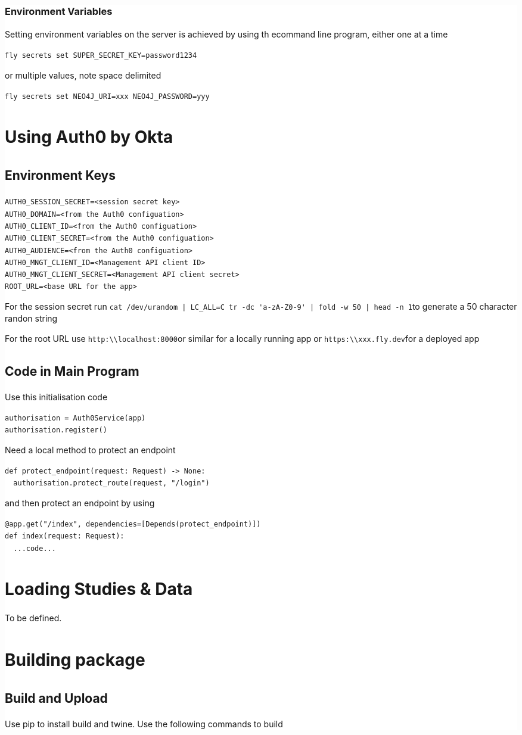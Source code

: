 ### Environment Variables

Setting environment variables on the server is achieved by using th ecommand line program, either one at a time

```fly secrets set SUPER_SECRET_KEY=password1234```

or multiple values, note space delimited

```fly secrets set NEO4J_URI=xxx NEO4J_PASSWORD=yyy```

# Using Auth0 by Okta

## Environment Keys

```
AUTH0_SESSION_SECRET=<session secret key>
AUTH0_DOMAIN=<from the Auth0 configuation>
AUTH0_CLIENT_ID=<from the Auth0 configuation>
AUTH0_CLIENT_SECRET=<from the Auth0 configuation>
AUTH0_AUDIENCE=<from the Auth0 configuation>
AUTH0_MNGT_CLIENT_ID=<Management API client ID>
AUTH0_MNGT_CLIENT_SECRET=<Management API client secret>
ROOT_URL=<base URL for the app>
```

For the session secret run ```cat /dev/urandom | LC_ALL=C tr -dc 'a-zA-Z0-9' | fold -w 50 | head -n 1```to generate a 50 character randon string

For the root URL use ```http:\\localhost:8000```or similar for a locally running app or ```https:\\xxx.fly.dev```for a deployed app

## Code in Main Program

Use this initialisation code

```
authorisation = Auth0Service(app)
authorisation.register()
```

Need a local method to protect an endpoint

```
def protect_endpoint(request: Request) -> None:
  authorisation.protect_route(request, "/login")
```

and then protect an endpoint by using

```
@app.get("/index", dependencies=[Depends(protect_endpoint)])
def index(request: Request):
  ...code...
```

# Loading Studies & Data

To be defined.

# Building package

## Build and Upload

Use pip to install build and twine. Use the following commands to build

```